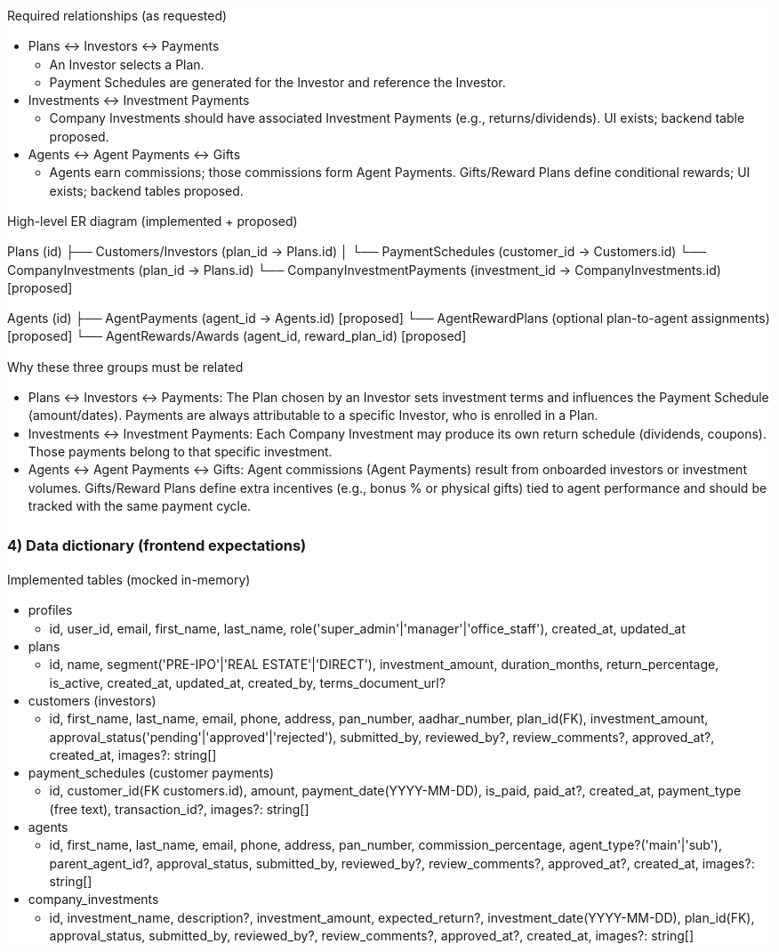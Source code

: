 Required relationships (as requested)
- Plans ↔ Investors ↔ Payments
  - An Investor selects a Plan.
  - Payment Schedules are generated for the Investor and reference the Investor.
- Investments ↔ Investment Payments
  - Company Investments should have associated Investment Payments (e.g., returns/dividends). UI exists; backend table proposed.
- Agents ↔ Agent Payments ↔ Gifts
  - Agents earn commissions; those commissions form Agent Payments. Gifts/Reward Plans define conditional rewards; UI exists; backend tables proposed.

High-level ER diagram (implemented + proposed)

  Plans (id)
    ├── Customers/Investors (plan_id → Plans.id)
    │      └── PaymentSchedules (customer_id → Customers.id)
    └── CompanyInvestments (plan_id → Plans.id)
           └── CompanyInvestmentPayments (investment_id → CompanyInvestments.id)   [proposed]

  Agents (id)
    ├── AgentPayments (agent_id → Agents.id)                                       [proposed]
    └── AgentRewardPlans (optional plan-to-agent assignments)                       [proposed]
           └── AgentRewards/Awards (agent_id, reward_plan_id)                       [proposed]

Why these three groups must be related
- Plans ↔ Investors ↔ Payments: The Plan chosen by an Investor sets investment terms and influences the Payment Schedule (amount/dates). Payments are always attributable to a specific Investor, who is enrolled in a Plan.
- Investments ↔ Investment Payments: Each Company Investment may produce its own return schedule (dividends, coupons). Those payments belong to that specific investment.
- Agents ↔ Agent Payments ↔ Gifts: Agent commissions (Agent Payments) result from onboarded investors or investment volumes. Gifts/Reward Plans define extra incentives (e.g., bonus % or physical gifts) tied to agent performance and should be tracked with the same payment cycle.


### 4) Data dictionary (frontend expectations)
Implemented tables (mocked in-memory)
- profiles
  - id, user_id, email, first_name, last_name, role('super_admin'|'manager'|'office_staff'), created_at, updated_at
- plans
  - id, name, segment('PRE-IPO'|'REAL ESTATE'|'DIRECT'), investment_amount, duration_months, return_percentage, is_active, created_at, updated_at, created_by, terms_document_url?
- customers (investors)
  - id, first_name, last_name, email, phone, address, pan_number, aadhar_number, plan_id(FK), investment_amount,
    approval_status('pending'|'approved'|'rejected'), submitted_by, reviewed_by?, review_comments?, approved_at?, created_at, images?: string[]
- payment_schedules (customer payments)
  - id, customer_id(FK customers.id), amount, payment_date(YYYY-MM-DD), is_paid, paid_at?, created_at, payment_type (free text), transaction_id?, images?: string[]
- agents
  - id, first_name, last_name, email, phone, address, pan_number, commission_percentage, agent_type?('main'|'sub'), parent_agent_id?,
    approval_status, submitted_by, reviewed_by?, review_comments?, approved_at?, created_at, images?: string[]
- company_investments
  - id, investment_name, description?, investment_amount, expected_return?, investment_date(YYYY-MM-DD), plan_id(FK),
    approval_status, submitted_by, reviewed_by?, review_comments?, approved_at?, created_at, images?: string[]
